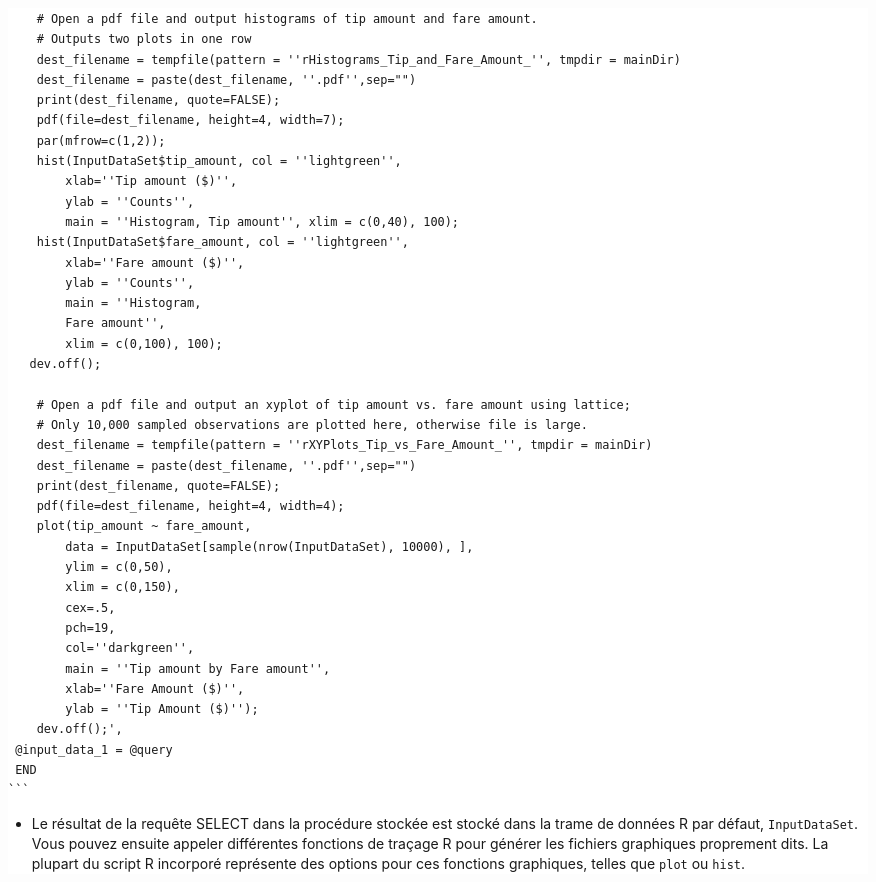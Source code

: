         # Open a pdf file and output histograms of tip amount and fare amount.   
        # Outputs two plots in one row  
        dest_filename = tempfile(pattern = ''rHistograms_Tip_and_Fare_Amount_'', tmpdir = mainDir)  
        dest_filename = paste(dest_filename, ''.pdf'',sep="")  
        print(dest_filename, quote=FALSE);  
        pdf(file=dest_filename, height=4, width=7);  
        par(mfrow=c(1,2));  
        hist(InputDataSet$tip_amount, col = ''lightgreen'',   
            xlab=''Tip amount ($)'',   
            ylab = ''Counts'',   
            main = ''Histogram, Tip amount'', xlim = c(0,40), 100);  
        hist(InputDataSet$fare_amount, col = ''lightgreen'',   
            xlab=''Fare amount ($)'',   
            ylab = ''Counts'',   
            main = ''Histogram,   
            Fare amount'',   
            xlim = c(0,100), 100);  
       dev.off();  
  
        # Open a pdf file and output an xyplot of tip amount vs. fare amount using lattice;  
        # Only 10,000 sampled observations are plotted here, otherwise file is large.  
        dest_filename = tempfile(pattern = ''rXYPlots_Tip_vs_Fare_Amount_'', tmpdir = mainDir)  
        dest_filename = paste(dest_filename, ''.pdf'',sep="")  
        print(dest_filename, quote=FALSE);  
        pdf(file=dest_filename, height=4, width=4);  
        plot(tip_amount ~ fare_amount,   
            data = InputDataSet[sample(nrow(InputDataSet), 10000), ],   
            ylim = c(0,50),   
            xlim = c(0,150),   
            cex=.5,   
            pch=19,   
            col=''darkgreen'',    
            main = ''Tip amount by Fare amount'',   
            xlab=''Fare Amount ($)'',   
            ylab = ''Tip Amount ($)'');   
        dev.off();',  
     @input_data_1 = @query  
     END
    ```
  
+ Le résultat de la requête SELECT dans la procédure stockée est stocké dans la trame de données R par défaut, `InputDataSet`. Vous pouvez ensuite appeler différentes fonctions de traçage R pour générer les fichiers graphiques proprement dits. La plupart du script R incorporé représente des options pour ces fonctions graphiques, telles que `plot` ou `hist`.
  